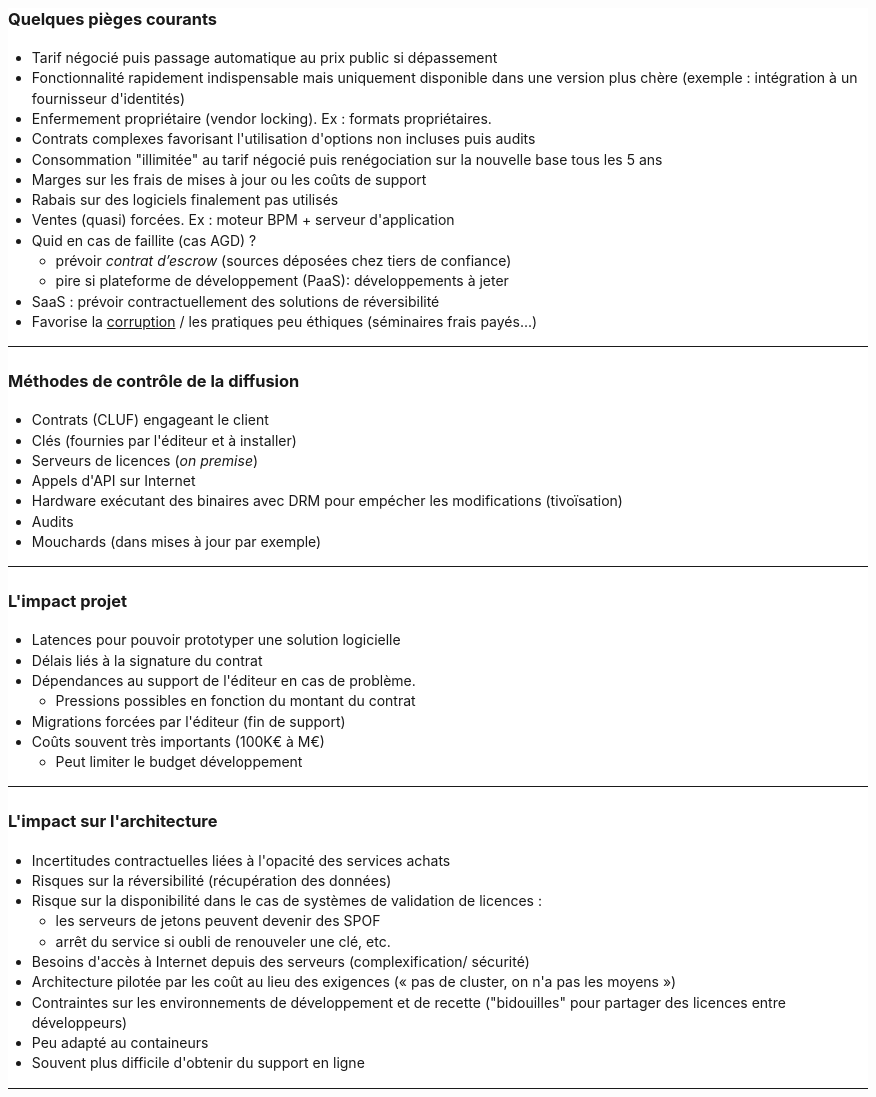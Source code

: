 ### Quelques pièges courants
- Tarif négocié puis passage automatique au prix public si dépassement
- Fonctionnalité rapidement indispensable mais uniquement disponible dans une version plus chère (exemple : intégration à un fournisseur d'identités)
- Enfermement propriétaire (vendor locking). Ex : formats propriétaires.
- Contrats complexes favorisant l'utilisation d'options non incluses puis audits
- Consommation "illimitée" au tarif négocié puis renégociation sur la nouvelle base tous les 5 ans
- Marges sur les frais de mises à jour ou les coûts de support 
- Rabais sur des logiciels finalement pas utilisés
- Ventes (quasi) forcées. Ex : moteur BPM + serveur d'application
- Quid en cas de faillite (cas AGD) ?
    * prévoir  _contrat d’escrow_ (sources déposées chez tiers de confiance)
    * pire si plateforme de développement (PaaS): développements à jeter
- SaaS : prévoir contractuellement des solutions de réversibilité
- Favorise la [corruption](https://www.zdnet.fr/actualites/corruption-une-enquete-ouverte-contre-les-pratiques-commerciales-de-microsoft-en-hongrie-39872683.htm) / les pratiques peu éthiques (séminaires frais payés...)
---
### Méthodes de contrôle de la diffusion
* Contrats (CLUF) engageant le client
* Clés (fournies par l'éditeur et à installer)
* Serveurs de licences (_on premise_)
* Appels d'API sur Internet
* Hardware exécutant des binaires avec DRM pour empécher les modifications (tivoïsation)
* Audits
* Mouchards (dans mises à jour par exemple)
---

### L'impact projet 
* Latences pour pouvoir prototyper une solution logicielle
* Délais liés à la signature du contrat 
* Dépendances au support de l'éditeur en cas de problème.
    - Pressions possibles en fonction du montant du contrat
* Migrations forcées par l'éditeur (fin de support)
* Coûts souvent très importants (100K€ à M€)
    - Peut limiter le budget développement
---

### L'impact sur l'architecture 
* Incertitudes contractuelles liées à l'opacité des services achats
* Risques sur la réversibilité (récupération des données)
* Risque sur la disponibilité dans le cas de systèmes de validation de licences&nbsp;:
    - les serveurs de jetons peuvent devenir des SPOF
    - arrêt du service si oubli de renouveler une clé, etc.
* Besoins d'accès à Internet depuis des serveurs (complexification/ sécurité)
* Architecture pilotée par les coût au lieu des exigences (« pas de cluster, on n'a pas les moyens »)
* Contraintes sur les environnements de développement et de recette ("bidouilles" pour partager des licences entre développeurs)
* Peu adapté au containeurs
* Souvent plus difficile d'obtenir du support en ligne
---
